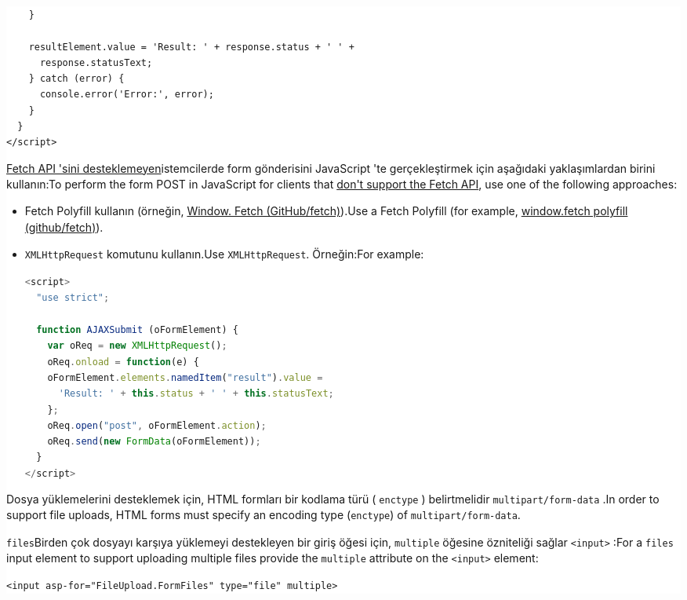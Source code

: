 ```cshtml
    }

    resultElement.value = 'Result: ' + response.status + ' ' + 
      response.statusText;
    } catch (error) {
      console.error('Error:', error);
    }
  }
</script>
```

<span data-ttu-id="cd5dc-176">[Fetch API 'sini desteklemeyen](https://caniuse.com/#feat=fetch)istemcilerde form gönderisini JavaScript 'te gerçekleştirmek için aşağıdaki yaklaşımlardan birini kullanın:</span><span class="sxs-lookup"><span data-stu-id="cd5dc-176">To perform the form POST in JavaScript for clients that [don't support the Fetch API](https://caniuse.com/#feat=fetch), use one of the following approaches:</span></span>

* <span data-ttu-id="cd5dc-177">Fetch Polyfill kullanın (örneğin, [Window. Fetch (GitHub/fetch)](https://github.com/github/fetch)).</span><span class="sxs-lookup"><span data-stu-id="cd5dc-177">Use a Fetch Polyfill (for example, [window.fetch polyfill (github/fetch)](https://github.com/github/fetch)).</span></span>
* <span data-ttu-id="cd5dc-178">`XMLHttpRequest` komutunu kullanın.</span><span class="sxs-lookup"><span data-stu-id="cd5dc-178">Use `XMLHttpRequest`.</span></span> <span data-ttu-id="cd5dc-179">Örneğin:</span><span class="sxs-lookup"><span data-stu-id="cd5dc-179">For example:</span></span>

  ```javascript
  <script>
    "use strict";

    function AJAXSubmit (oFormElement) {
      var oReq = new XMLHttpRequest();
      oReq.onload = function(e) { 
      oFormElement.elements.namedItem("result").value = 
        'Result: ' + this.status + ' ' + this.statusText;
      };
      oReq.open("post", oFormElement.action);
      oReq.send(new FormData(oFormElement));
    }
  </script>
  ```

<span data-ttu-id="cd5dc-180">Dosya yüklemelerini desteklemek için, HTML formları bir kodlama türü ( `enctype` ) belirtmelidir `multipart/form-data` .</span><span class="sxs-lookup"><span data-stu-id="cd5dc-180">In order to support file uploads, HTML forms must specify an encoding type (`enctype`) of `multipart/form-data`.</span></span>

<span data-ttu-id="cd5dc-181">`files`Birden çok dosyayı karşıya yüklemeyi destekleyen bir giriş öğesi için, `multiple` öğesine özniteliği sağlar `<input>` :</span><span class="sxs-lookup"><span data-stu-id="cd5dc-181">For a `files` input element to support uploading multiple files provide the `multiple` attribute on the `<input>` element:</span></span>

```cshtml
<input asp-for="FileUpload.FormFiles" type="file" multiple>
```
